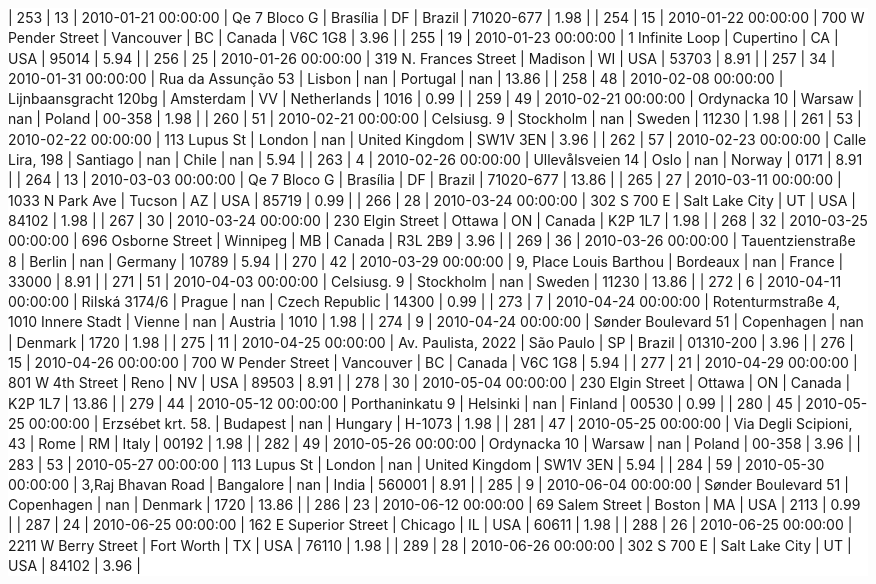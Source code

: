 | 253 | 13 | 2010-01-21 00:00:00 | Qe 7 Bloco G | Brasília | DF | Brazil | 71020-677 | 1.98 |
| 254 | 15 | 2010-01-22 00:00:00 | 700 W Pender Street | Vancouver | BC | Canada | V6C 1G8 | 3.96 |
| 255 | 19 | 2010-01-23 00:00:00 | 1 Infinite Loop | Cupertino | CA | USA | 95014 | 5.94 |
| 256 | 25 | 2010-01-26 00:00:00 | 319 N. Frances Street | Madison | WI | USA | 53703 | 8.91 |
| 257 | 34 | 2010-01-31 00:00:00 | Rua da Assunção 53 | Lisbon | nan | Portugal | nan | 13.86 |
| 258 | 48 | 2010-02-08 00:00:00 | Lijnbaansgracht 120bg | Amsterdam | VV | Netherlands | 1016 | 0.99 |
| 259 | 49 | 2010-02-21 00:00:00 | Ordynacka 10 | Warsaw | nan | Poland | 00-358 | 1.98 |
| 260 | 51 | 2010-02-21 00:00:00 | Celsiusg. 9 | Stockholm | nan | Sweden | 11230 | 1.98 |
| 261 | 53 | 2010-02-22 00:00:00 | 113 Lupus St | London | nan | United Kingdom | SW1V 3EN | 3.96 |
| 262 | 57 | 2010-02-23 00:00:00 | Calle Lira, 198 | Santiago | nan | Chile | nan | 5.94 |
| 263 | 4 | 2010-02-26 00:00:00 | Ullevålsveien 14 | Oslo | nan | Norway | 0171 | 8.91 |
| 264 | 13 | 2010-03-03 00:00:00 | Qe 7 Bloco G | Brasília | DF | Brazil | 71020-677 | 13.86 |
| 265 | 27 | 2010-03-11 00:00:00 | 1033 N Park Ave | Tucson | AZ | USA | 85719 | 0.99 |
| 266 | 28 | 2010-03-24 00:00:00 | 302 S 700 E | Salt Lake City | UT | USA | 84102 | 1.98 |
| 267 | 30 | 2010-03-24 00:00:00 | 230 Elgin Street | Ottawa | ON | Canada | K2P 1L7 | 1.98 |
| 268 | 32 | 2010-03-25 00:00:00 | 696 Osborne Street | Winnipeg | MB | Canada | R3L 2B9 | 3.96 |
| 269 | 36 | 2010-03-26 00:00:00 | Tauentzienstraße 8 | Berlin | nan | Germany | 10789 | 5.94 |
| 270 | 42 | 2010-03-29 00:00:00 | 9, Place Louis Barthou | Bordeaux | nan | France | 33000 | 8.91 |
| 271 | 51 | 2010-04-03 00:00:00 | Celsiusg. 9 | Stockholm | nan | Sweden | 11230 | 13.86 |
| 272 | 6 | 2010-04-11 00:00:00 | Rilská 3174/6 | Prague | nan | Czech Republic | 14300 | 0.99 |
| 273 | 7 | 2010-04-24 00:00:00 | Rotenturmstraße 4, 1010 Innere Stadt | Vienne | nan | Austria | 1010 | 1.98 |
| 274 | 9 | 2010-04-24 00:00:00 | Sønder Boulevard 51 | Copenhagen | nan | Denmark | 1720 | 1.98 |
| 275 | 11 | 2010-04-25 00:00:00 | Av. Paulista, 2022 | São Paulo | SP | Brazil | 01310-200 | 3.96 |
| 276 | 15 | 2010-04-26 00:00:00 | 700 W Pender Street | Vancouver | BC | Canada | V6C 1G8 | 5.94 |
| 277 | 21 | 2010-04-29 00:00:00 | 801 W 4th Street | Reno | NV | USA | 89503 | 8.91 |
| 278 | 30 | 2010-05-04 00:00:00 | 230 Elgin Street | Ottawa | ON | Canada | K2P 1L7 | 13.86 |
| 279 | 44 | 2010-05-12 00:00:00 | Porthaninkatu 9 | Helsinki | nan | Finland | 00530 | 0.99 |
| 280 | 45 | 2010-05-25 00:00:00 | Erzsébet krt. 58. | Budapest | nan | Hungary | H-1073 | 1.98 |
| 281 | 47 | 2010-05-25 00:00:00 | Via Degli Scipioni, 43 | Rome | RM | Italy | 00192 | 1.98 |
| 282 | 49 | 2010-05-26 00:00:00 | Ordynacka 10 | Warsaw | nan | Poland | 00-358 | 3.96 |
| 283 | 53 | 2010-05-27 00:00:00 | 113 Lupus St | London | nan | United Kingdom | SW1V 3EN | 5.94 |
| 284 | 59 | 2010-05-30 00:00:00 | 3,Raj Bhavan Road | Bangalore | nan | India | 560001 | 8.91 |
| 285 | 9 | 2010-06-04 00:00:00 | Sønder Boulevard 51 | Copenhagen | nan | Denmark | 1720 | 13.86 |
| 286 | 23 | 2010-06-12 00:00:00 | 69 Salem Street | Boston | MA | USA | 2113 | 0.99 |
| 287 | 24 | 2010-06-25 00:00:00 | 162 E Superior Street | Chicago | IL | USA | 60611 | 1.98 |
| 288 | 26 | 2010-06-25 00:00:00 | 2211 W Berry Street | Fort Worth | TX | USA | 76110 | 1.98 |
| 289 | 28 | 2010-06-26 00:00:00 | 302 S 700 E | Salt Lake City | UT | USA | 84102 | 3.96 |